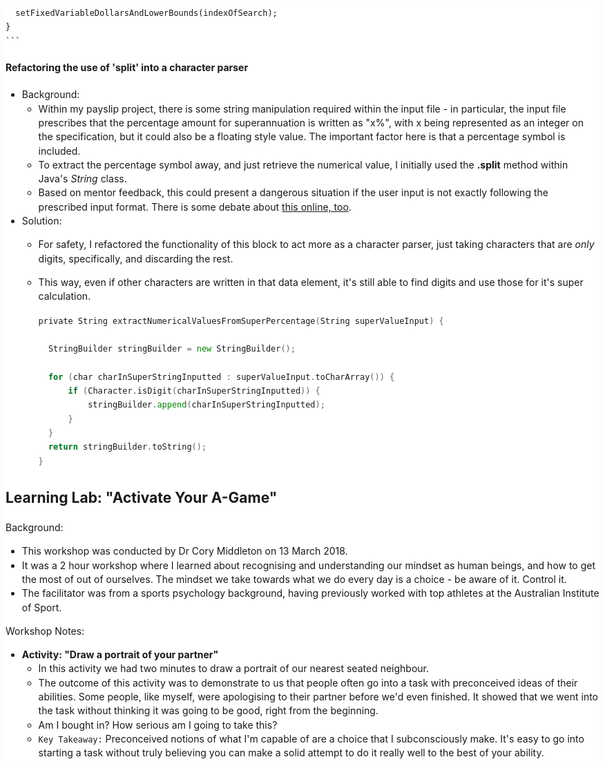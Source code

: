       setFixedVariableDollarsAndLowerBounds(indexOfSearch);
    }
    ```

#### Refactoring the use of 'split' into a character parser
- Background:
  - Within my payslip project, there is some string manipulation required within the input file - in particular, the input file prescribes that the percentage amount for superannuation is written as "x%", with x being represented as an integer on the specification, but it could also be a floating style value. The important factor here is that a percentage symbol is included.
  - To extract the percentage symbol away, and just retrieve the numerical value, I initially used the __.split__ method within Java's _String_ class.
  - Based on mentor feedback, this could present a dangerous situation if the user input is not exactly following the prescribed input format. There is some debate about [this online, too](https://stackoverflow.com/questions/998997/should-i-avoid-regular-expressions).
- Solution:
  - For safety, I refactored the functionality of this block to act more as a character parser, just taking characters that are _only_ digits, specifically, and discarding the rest.
  - This way, even if other characters are written in that data element, it's still able to find digits and use those for it's super calculation.

    ```go
    private String extractNumericalValuesFromSuperPercentage(String superValueInput) {

      StringBuilder stringBuilder = new StringBuilder();

      for (char charInSuperStringInputted : superValueInput.toCharArray()) {
          if (Character.isDigit(charInSuperStringInputted)) {
              stringBuilder.append(charInSuperStringInputted);
          }
      }
      return stringBuilder.toString();
    }
    ```


## Learning Lab: "Activate Your A-Game"

Background:
- This workshop was conducted by Dr Cory Middleton on 13 March 2018.
- It was a 2 hour workshop where I learned about recognising and understanding our mindset as human beings, and how to get the most of out of ourselves. The mindset we take towards what we do every day is a choice - be aware of it. Control it.
- The facilitator was from a sports psychology background, having previously worked with top athletes at the Australian Institute of Sport.

Workshop Notes:
- __Activity: "Draw a portrait of your partner"__
  - In this activity we had two minutes to draw a portrait of our nearest seated neighbour.
  - The outcome of this activity was to demonstrate to us that people often go into a task with preconceived ideas of their abilities. Some people, like myself, were apologising to their partner before we'd even finished. It showed that we went into the task without thinking it was going to be good, right from the beginning.
  - Am I bought in? How serious am I going to take this?
  - `Key Takeaway:` Preconceived notions of what I'm capable of are a choice that I subconsciously make. It's easy to go into starting a task without truly believing you can make a solid attempt to do it really well to the best of your ability.
